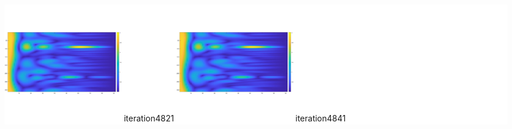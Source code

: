 <img src='https://github.com/RohitRadar/RCS-Reduction/blob/main/matlab/10x10/pics/iter4801.jpg' width='200' height='200'>
iteration4821
<img src='https://github.com/RohitRadar/RCS-Reduction/blob/main/matlab/10x10/pics/iter4821.jpg' width='200' height='200'>
iteration4841